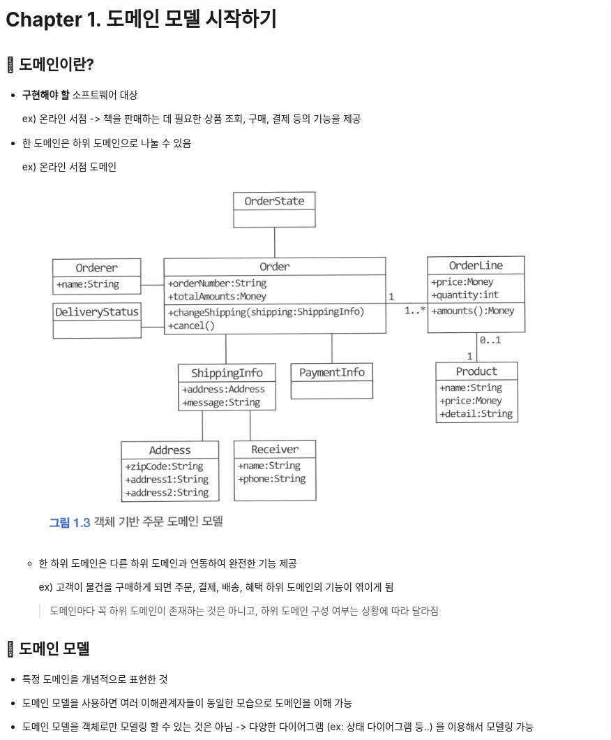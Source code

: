 # Chapter 1. 도메인 모델 시작하기

## 💭 도메인이란?

- **구현해야 할** 소프트웨어 대상

  ex) 온라인 서점 -> 책을 판매하는 데 필요한 상품 조회, 구매, 결제 등의 기능을 제공

- 한 도메인은 하위 도메인으로 나눌 수 있음

  ex) 온라인 서점 도메인
  ![alt text](images/image-1.png)

  - 한 하위 도메인은 다른 하위 도메인과 연동하여 완전한 기능 제공

    ex) 고객이 물건을 구매하게 되면 주문, 결제, 배송, 혜택 하위 도메인의 기능이 엮이게 됨

  > 도메인마다 꼭 하위 도메인이 존재하는 것은 아니고, 하위 도메인 구성 여부는 상황에 따라 달라짐

## 💭 도메인 모델

- 특정 도메인을 개념적으로 표현한 것

- 도메인 모델을 사용하면 여러 이해관계자들이 동일한 모습으로 도메인을 이해 가능

- 도메인 모델을 객체로만 모델링 할 수 있는 것은 아님 -> 다양한 다이어그램 (ex: 상태 다이어그램 등..) 을 이용해서 모델링 가능

